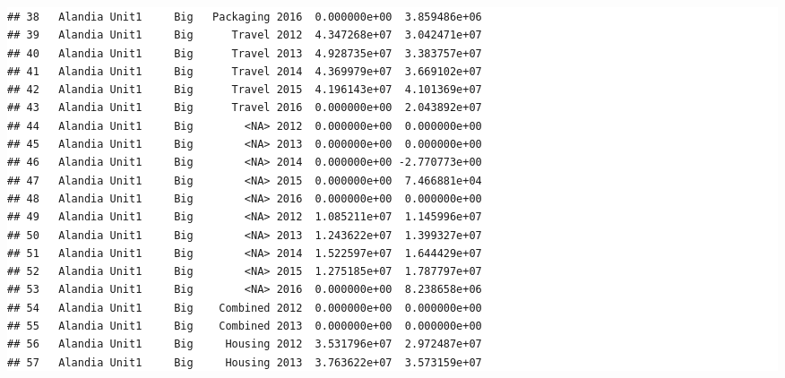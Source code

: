     ## 38   Alandia Unit1     Big   Packaging 2016  0.000000e+00  3.859486e+06
    ## 39   Alandia Unit1     Big      Travel 2012  4.347268e+07  3.042471e+07
    ## 40   Alandia Unit1     Big      Travel 2013  4.928735e+07  3.383757e+07
    ## 41   Alandia Unit1     Big      Travel 2014  4.369979e+07  3.669102e+07
    ## 42   Alandia Unit1     Big      Travel 2015  4.196143e+07  4.101369e+07
    ## 43   Alandia Unit1     Big      Travel 2016  0.000000e+00  2.043892e+07
    ## 44   Alandia Unit1     Big        <NA> 2012  0.000000e+00  0.000000e+00
    ## 45   Alandia Unit1     Big        <NA> 2013  0.000000e+00  0.000000e+00
    ## 46   Alandia Unit1     Big        <NA> 2014  0.000000e+00 -2.770773e+00
    ## 47   Alandia Unit1     Big        <NA> 2015  0.000000e+00  7.466881e+04
    ## 48   Alandia Unit1     Big        <NA> 2016  0.000000e+00  0.000000e+00
    ## 49   Alandia Unit1     Big        <NA> 2012  1.085211e+07  1.145996e+07
    ## 50   Alandia Unit1     Big        <NA> 2013  1.243622e+07  1.399327e+07
    ## 51   Alandia Unit1     Big        <NA> 2014  1.522597e+07  1.644429e+07
    ## 52   Alandia Unit1     Big        <NA> 2015  1.275185e+07  1.787797e+07
    ## 53   Alandia Unit1     Big        <NA> 2016  0.000000e+00  8.238658e+06
    ## 54   Alandia Unit1     Big    Combined 2012  0.000000e+00  0.000000e+00
    ## 55   Alandia Unit1     Big    Combined 2013  0.000000e+00  0.000000e+00
    ## 56   Alandia Unit1     Big     Housing 2012  3.531796e+07  2.972487e+07
    ## 57   Alandia Unit1     Big     Housing 2013  3.763622e+07  3.573159e+07